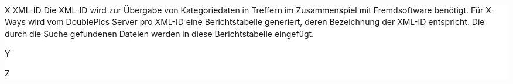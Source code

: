 X
XML-ID
Die XML-ID wird zur Übergabe von Kategoriedaten in Treffern im Zusammenspiel mit Fremdsoftware benötigt.
Für X-Ways wird vom DoublePics Server pro XML-ID eine Berichtstabelle generiert, deren Bezeichnung der XML-ID entspricht. Die durch die Suche gefundenen Dateien werden in diese Berichtstabelle eingefügt.

 

Y
 

Z
 